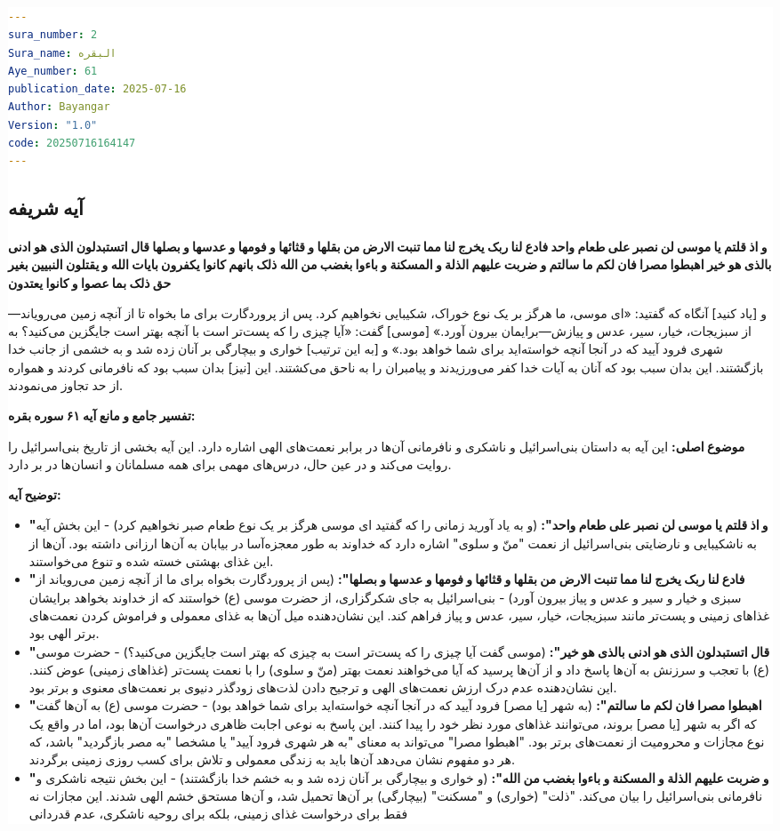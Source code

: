 ```yaml
---
sura_number: 2
Sura_name: البقره
Aye_number: 61
publication_date: 2025-07-16
Author: Bayangar
Version: "1.0"
code: 20250716164147
---
```


## آیه شریفه

**و اذ قلتم یا موسی لن نصبر علی طعام واحد فادع لنا ربک یخرج لنا مما تنبت الارض من بقلها و قثائها و فومها و عدسها و بصلها قال اتستبدلون الذی هو ادنی بالذی هو خیر اهبطوا مصرا فان لکم ما سالتم و ضربت علیهم الذلة و المسکنة و باءوا بغضب من الله ذلک بانهم کانوا یکفرون بایات الله و یقتلون النبیین بغیر حق ذلک بما عصوا و کانوا یعتدون**


و [یاد کنید] آنگاه که گفتید: «ای موسی، ما هرگز بر یک نوع خوراک، شکیبایی نخواهیم کرد. پس از پروردگارت برای ما بخواه تا از آنچه زمین می‌رویاند—از سبزیجات، خیار، سیر، عدس و پیازش—برایمان بیرون آورد.» [موسی] گفت: «آیا چیزی را که پست‌تر است با آنچه بهتر است جایگزین می‌کنید؟ به شهری فرود آیید که در آنجا آنچه خواسته‌اید برای شما خواهد بود.» و [به این ترتیب] خواری و بیچارگی بر آنان زده شد و به خشمی از جانب خدا بازگشتند. این بدان سبب بود که آنان به آیات خدا کفر می‌ورزیدند و پیامبران را به ناحق می‌کشتند. این [نیز] بدان سبب بود که نافرمانی کردند و همواره از حد تجاوز می‌نمودند.

**تفسیر جامع و مانع آیه ۶۱ سوره بقره:**

**موضوع اصلی:** این آیه به داستان بنی‌اسرائیل و ناشکری و نافرمانی آن‌ها در
برابر نعمت‌های الهی اشاره دارد. این آیه بخشی از تاریخ بنی‌اسرائیل را روایت
می‌کند و در عین حال، درس‌های مهمی برای همه مسلمانان و انسان‌ها در بر دارد.

**توضیح آیه:**

-   **"و اذ قلتم یا موسی لن نصبر علی طعام واحد":** (و به یاد آورید زمانی
    را که گفتید ای موسی هرگز بر یک نوع طعام صبر نخواهیم کرد) - این بخش
    آیه به ناشکیبایی و نارضایتی بنی‌اسرائیل از نعمت "منّ و سلوی" اشاره
    دارد که خداوند به طور معجزه‌آسا در بیابان به آن‌ها ارزانی داشته بود.
    آن‌ها از این غذای بهشتی خسته شده و تنوع می‌خواستند.
-   **"فادع لنا ربک یخرج لنا مما تنبت الارض من بقلها و قثائها و فومها و
    عدسها و بصلها":** (پس از پروردگارت بخواه برای ما از آنچه زمین
    می‌رویاند از سبزی و خیار و سیر و عدس و پیاز بیرون آورد) - بنی‌اسرائیل
    به جای شکرگزاری، از حضرت موسی (ع) خواستند که از خداوند بخواهد
    برایشان غذاهای زمینی و پست‌تر مانند سبزیجات، خیار، سیر، عدس و پیاز
    فراهم کند. این نشان‌دهنده میل آن‌ها به غذای معمولی و فراموش کردن
    نعمت‌های برتر الهی بود.
-   **"قال اتستبدلون الذی هو ادنی بالذی هو خیر":** (موسی گفت آیا چیزی را
    که پست‌تر است به چیزی که بهتر است جایگزین می‌کنید؟) - حضرت موسی (ع) با
    تعجب و سرزنش به آن‌ها پاسخ داد و از آن‌ها پرسید که آیا می‌خواهند نعمت
    بهتر (منّ و سلوی) را با نعمت پست‌تر (غذاهای زمینی) عوض کنند. این
    نشان‌دهنده عدم درک ارزش نعمت‌های الهی و ترجیح دادن لذت‌های زودگذر دنیوی
    بر نعمت‌های معنوی و برتر بود.
-   **"اهبطوا مصرا فان لکم ما سالتم":** (به شهر \[یا مصر\] فرود آیید که
    در آنجا آنچه خواسته‌اید برای شما خواهد بود) - حضرت موسی (ع) به آن‌ها
    گفت که اگر به شهر \[یا مصر\] بروند، می‌توانند غذاهای مورد نظر خود را
    پیدا کنند. این پاسخ به نوعی اجابت ظاهری درخواست آن‌ها بود، اما در
    واقع یک نوع مجازات و محرومیت از نعمت‌های برتر بود. "اهبطوا مصرا"
    می‌تواند به معنای "به هر شهری فرود آیید" یا مشخصا "به مصر بازگردید"
    باشد، که هر دو مفهوم نشان می‌دهد آن‌ها باید به زندگی معمولی و تلاش
    برای کسب روزی زمینی برگردند.
-   **"و ضربت علیهم الذلة و المسکنة و باءوا بغضب من الله":** (و خواری و
    بیچارگی بر آنان زده شد و به خشم خدا بازگشتند) - این بخش نتیجه ناشکری
    و نافرمانی بنی‌اسرائیل را بیان می‌کند. "ذلت" (خواری) و "مسکنت"
    (بیچارگی) بر آن‌ها تحمیل شد، و آن‌ها مستحق خشم الهی شدند. این مجازات
    نه فقط برای درخواست غذای زمینی، بلکه برای روحیه ناشکری، عدم قدردانی
